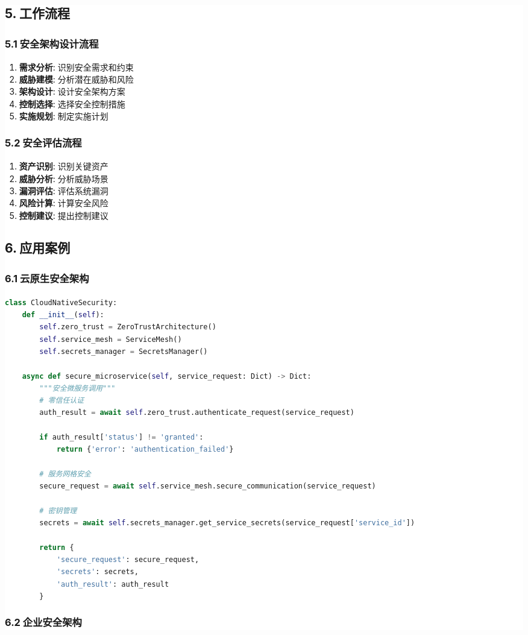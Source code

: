 ## 5. 工作流程

### 5.1 安全架构设计流程

1. **需求分析**: 识别安全需求和约束
2. **威胁建模**: 分析潜在威胁和风险
3. **架构设计**: 设计安全架构方案
4. **控制选择**: 选择安全控制措施
5. **实施规划**: 制定实施计划

### 5.2 安全评估流程

1. **资产识别**: 识别关键资产
2. **威胁分析**: 分析威胁场景
3. **漏洞评估**: 评估系统漏洞
4. **风险计算**: 计算安全风险
5. **控制建议**: 提出控制建议

## 6. 应用案例

### 6.1 云原生安全架构

```python
class CloudNativeSecurity:
    def __init__(self):
        self.zero_trust = ZeroTrustArchitecture()
        self.service_mesh = ServiceMesh()
        self.secrets_manager = SecretsManager()
    
    async def secure_microservice(self, service_request: Dict) -> Dict:
        """安全微服务调用"""
        # 零信任认证
        auth_result = await self.zero_trust.authenticate_request(service_request)
        
        if auth_result['status'] != 'granted':
            return {'error': 'authentication_failed'}
        
        # 服务网格安全
        secure_request = await self.service_mesh.secure_communication(service_request)
        
        # 密钥管理
        secrets = await self.secrets_manager.get_service_secrets(service_request['service_id'])
        
        return {
            'secure_request': secure_request,
            'secrets': secrets,
            'auth_result': auth_result
        }
```

### 6.2 企业安全架构
